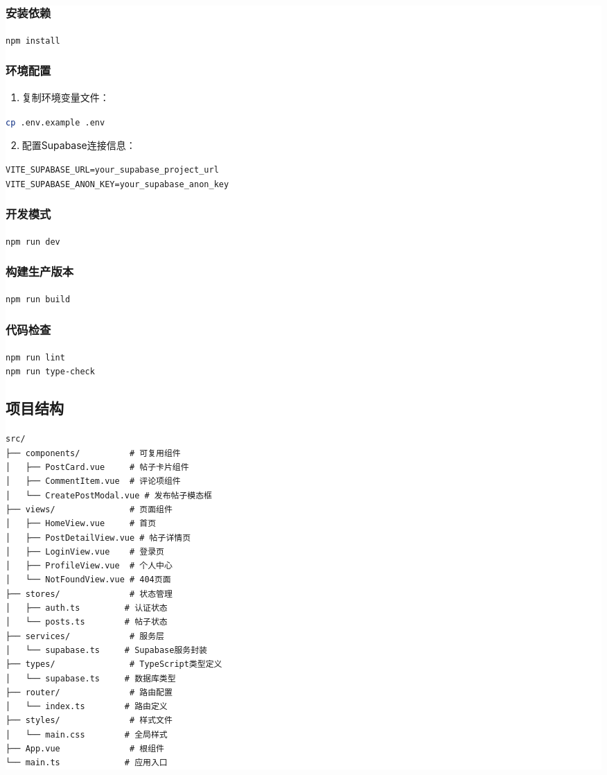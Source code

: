 ### 安装依赖
```bash
npm install
```

### 环境配置
1. 复制环境变量文件：
```bash
cp .env.example .env
```

2. 配置Supabase连接信息：
```env
VITE_SUPABASE_URL=your_supabase_project_url
VITE_SUPABASE_ANON_KEY=your_supabase_anon_key
```

### 开发模式
```bash
npm run dev
```

### 构建生产版本
```bash
npm run build
```

### 代码检查
```bash
npm run lint
npm run type-check
```

## 项目结构

```
src/
├── components/          # 可复用组件
│   ├── PostCard.vue     # 帖子卡片组件
│   ├── CommentItem.vue  # 评论项组件
│   └── CreatePostModal.vue # 发布帖子模态框
├── views/               # 页面组件
│   ├── HomeView.vue     # 首页
│   ├── PostDetailView.vue # 帖子详情页
│   ├── LoginView.vue    # 登录页
│   ├── ProfileView.vue  # 个人中心
│   └── NotFoundView.vue # 404页面
├── stores/              # 状态管理
│   ├── auth.ts         # 认证状态
│   └── posts.ts        # 帖子状态
├── services/            # 服务层
│   └── supabase.ts     # Supabase服务封装
├── types/               # TypeScript类型定义
│   └── supabase.ts     # 数据库类型
├── router/              # 路由配置
│   └── index.ts        # 路由定义
├── styles/              # 样式文件
│   └── main.css        # 全局样式
├── App.vue              # 根组件
└── main.ts             # 应用入口
```
